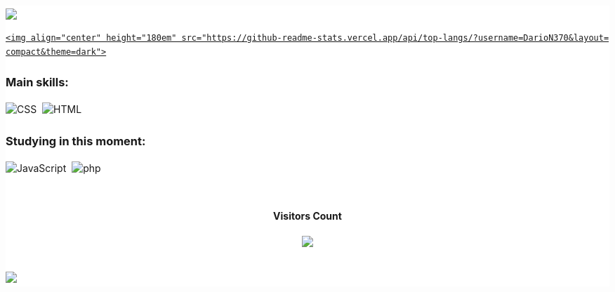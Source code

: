 ##

<div>
  <a href="https://github.com/DarioN370"> 
    <img align="center" height="180em" src="https://github-readme-stats.vercel.app/api?username=DarioN370&show_icons=true&theme=dark&include_all_commits=true&count_private=true">

    <img align="center" height="180em" src="https://github-readme-stats.vercel.app/api/top-langs/?username=DarioN370&layout=compact&theme=dark">
   
  </a>
</div>

### Main skills:
![CSS](https://img.shields.io/badge/-CSS-0D1117?style=for-the-badge&logo=CSS3&logoColor=1572B6&labelColor=0D1117)&nbsp;
![HTML](https://img.shields.io/badge/-HTML-0D1117?style=for-the-badge&logo=HTML5&logoColor=1572B6&labelColor=0D1117)&nbsp;


### Studying in this moment:
![JavaScript](https://img.shields.io/badge/-JavaScript-0D1117?style=for-the-badge&logo=javascript&labelColor=0D1117)&nbsp;
![php](https://img.shields.io/badge/-php-0D1117?style=for-the-badge&logo=php&labelColor=0D1117)&nbsp;

<div align="center">
<br><p align="centre"><b>Visitors Count</b></p>  
<p align="center"><img align="center" src="https://profile-counter.glitch.me/{DarioN370}/count.svg" /></p> 
<br>
</div>

<img width=100% src="https://capsule-render.vercel.app/api?type=waving&color=201E20&height=120&section=footer"/>


